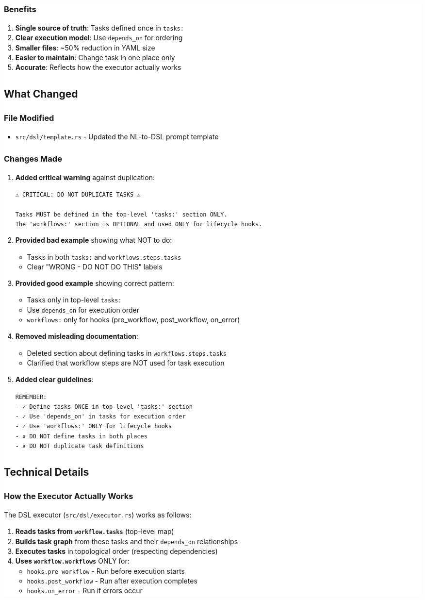### Benefits
1. **Single source of truth**: Tasks defined once in `tasks:`
2. **Clear execution model**: Use `depends_on` for ordering
3. **Smaller files**: ~50% reduction in YAML size
4. **Easier to maintain**: Change task in one place only
5. **Accurate**: Reflects how the executor actually works

## What Changed

### File Modified
- `src/dsl/template.rs` - Updated the NL-to-DSL prompt template

### Changes Made
1. **Added critical warning** against duplication:
   ```
   ⚠️ CRITICAL: DO NOT DUPLICATE TASKS ⚠️

   Tasks MUST be defined in the top-level 'tasks:' section ONLY.
   The 'workflows:' section is OPTIONAL and used ONLY for lifecycle hooks.
   ```

2. **Provided bad example** showing what NOT to do:
   - Tasks in both `tasks:` and `workflows.steps.tasks`
   - Clear "WRONG - DO NOT DO THIS" labels

3. **Provided good example** showing correct pattern:
   - Tasks only in top-level `tasks:`
   - Use `depends_on` for execution order
   - `workflows:` only for hooks (pre_workflow, post_workflow, on_error)

4. **Removed misleading documentation**:
   - Deleted section about defining tasks in `workflows.steps.tasks`
   - Clarified that workflow steps are NOT used for task execution

5. **Added clear guidelines**:
   ```
   REMEMBER:
   - ✓ Define tasks ONCE in top-level 'tasks:' section
   - ✓ Use 'depends_on' in tasks for execution order
   - ✓ Use 'workflows:' ONLY for lifecycle hooks
   - ✗ DO NOT define tasks in both places
   - ✗ DO NOT duplicate task definitions
   ```

## Technical Details

### How the Executor Actually Works

The DSL executor (`src/dsl/executor.rs`) works as follows:

1. **Reads tasks from `workflow.tasks`** (top-level map)
2. **Builds task graph** from these tasks and their `depends_on` relationships
3. **Executes tasks** in topological order (respecting dependencies)
4. **Uses `workflow.workflows`** ONLY for:
   - `hooks.pre_workflow` - Run before execution starts
   - `hooks.post_workflow` - Run after execution completes
   - `hooks.on_error` - Run if errors occur
